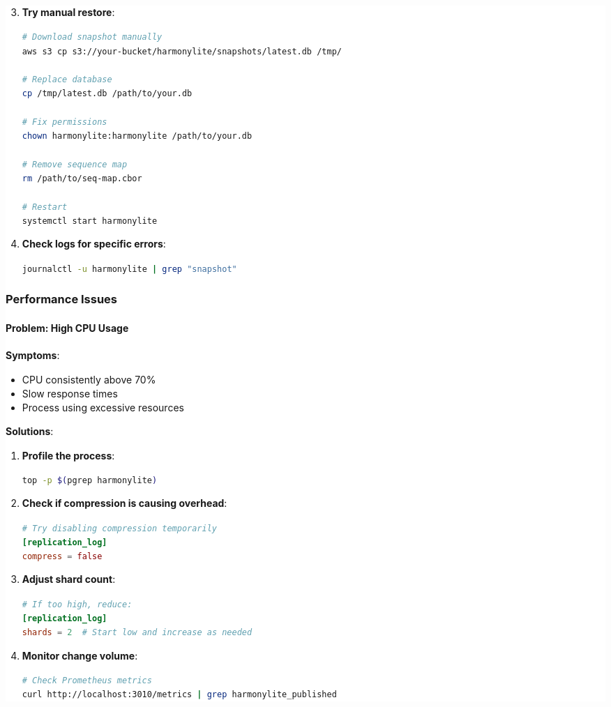 3. **Try manual restore**:
   ```bash
   # Download snapshot manually
   aws s3 cp s3://your-bucket/harmonylite/snapshots/latest.db /tmp/
   
   # Replace database
   cp /tmp/latest.db /path/to/your.db
   
   # Fix permissions
   chown harmonylite:harmonylite /path/to/your.db
   
   # Remove sequence map
   rm /path/to/seq-map.cbor
   
   # Restart
   systemctl start harmonylite
   ```

4. **Check logs for specific errors**:
   ```bash
   journalctl -u harmonylite | grep "snapshot"
   ```

### Performance Issues

#### Problem: High CPU Usage

**Symptoms**:
- CPU consistently above 70%
- Slow response times
- Process using excessive resources

**Solutions**:

1. **Profile the process**:
   ```bash
   top -p $(pgrep harmonylite)
   ```

2. **Check if compression is causing overhead**:
   ```toml
   # Try disabling compression temporarily
   [replication_log]
   compress = false
   ```

3. **Adjust shard count**:
   ```toml
   # If too high, reduce:
   [replication_log]
   shards = 2  # Start low and increase as needed
   ```

4. **Monitor change volume**:
   ```bash
   # Check Prometheus metrics
   curl http://localhost:3010/metrics | grep harmonylite_published
   ```
